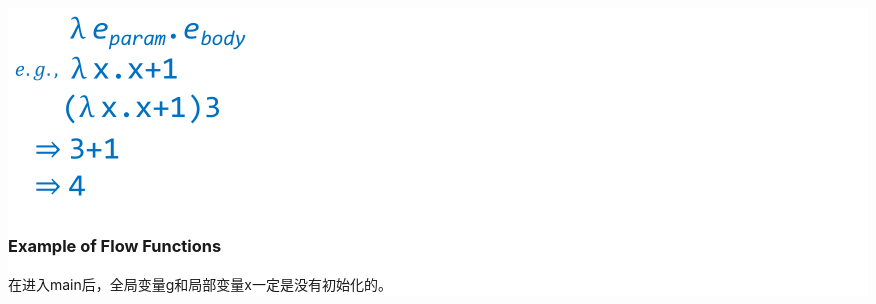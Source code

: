 <img src="05-01-IFDS.assets/image-20201231192128228.png" style="zoom:50%;" />

### Example of Flow Functions

在进入main后，全局变量g和局部变量x一定是没有初始化的。
